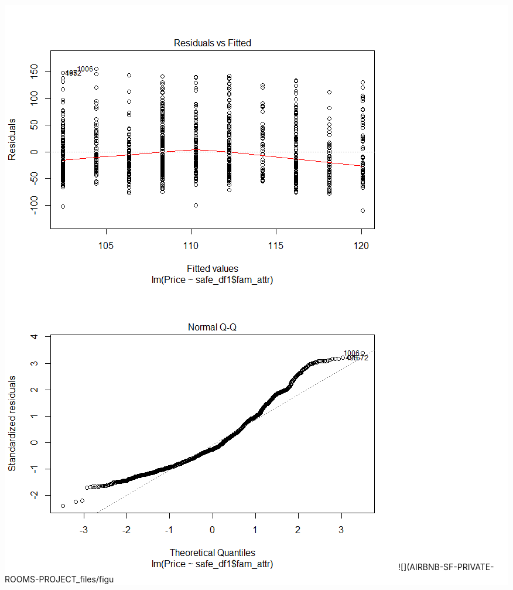 ![](AIRBNB-SF-PRIVATE-ROOMS-PROJECT_files/figure-html/unnamed-chunk-15-1.png)![](AIRBNB-SF-PRIVATE-ROOMS-PROJECT_files/figure-html/unnamed-chunk-15-2.png)![](AIRBNB-SF-PRIVATE-ROOMS-PROJECT_files/figu